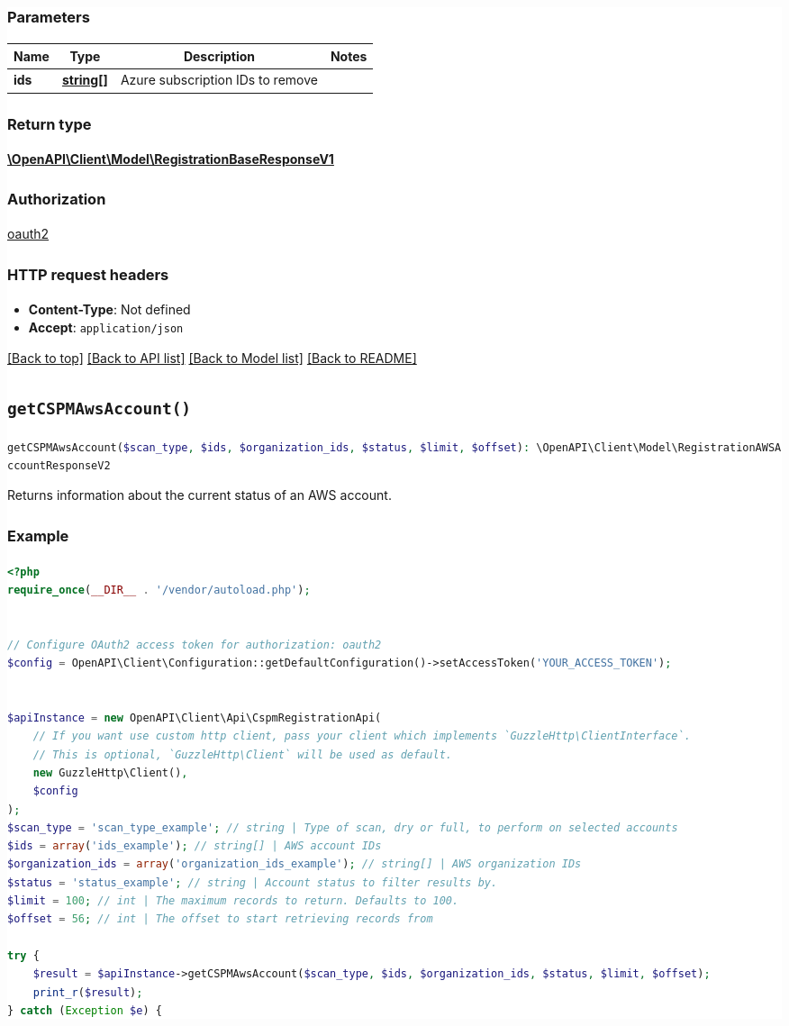 ### Parameters

Name | Type | Description  | Notes
------------- | ------------- | ------------- | -------------
 **ids** | [**string[]**](../Model/string.md)| Azure subscription IDs to remove |

### Return type

[**\OpenAPI\Client\Model\RegistrationBaseResponseV1**](../Model/RegistrationBaseResponseV1.md)

### Authorization

[oauth2](../../README.md#oauth2)

### HTTP request headers

- **Content-Type**: Not defined
- **Accept**: `application/json`

[[Back to top]](#) [[Back to API list]](../../README.md#endpoints)
[[Back to Model list]](../../README.md#models)
[[Back to README]](../../README.md)

## `getCSPMAwsAccount()`

```php
getCSPMAwsAccount($scan_type, $ids, $organization_ids, $status, $limit, $offset): \OpenAPI\Client\Model\RegistrationAWSAccountResponseV2
```

Returns information about the current status of an AWS account.

### Example

```php
<?php
require_once(__DIR__ . '/vendor/autoload.php');


// Configure OAuth2 access token for authorization: oauth2
$config = OpenAPI\Client\Configuration::getDefaultConfiguration()->setAccessToken('YOUR_ACCESS_TOKEN');


$apiInstance = new OpenAPI\Client\Api\CspmRegistrationApi(
    // If you want use custom http client, pass your client which implements `GuzzleHttp\ClientInterface`.
    // This is optional, `GuzzleHttp\Client` will be used as default.
    new GuzzleHttp\Client(),
    $config
);
$scan_type = 'scan_type_example'; // string | Type of scan, dry or full, to perform on selected accounts
$ids = array('ids_example'); // string[] | AWS account IDs
$organization_ids = array('organization_ids_example'); // string[] | AWS organization IDs
$status = 'status_example'; // string | Account status to filter results by.
$limit = 100; // int | The maximum records to return. Defaults to 100.
$offset = 56; // int | The offset to start retrieving records from

try {
    $result = $apiInstance->getCSPMAwsAccount($scan_type, $ids, $organization_ids, $status, $limit, $offset);
    print_r($result);
} catch (Exception $e) {
```